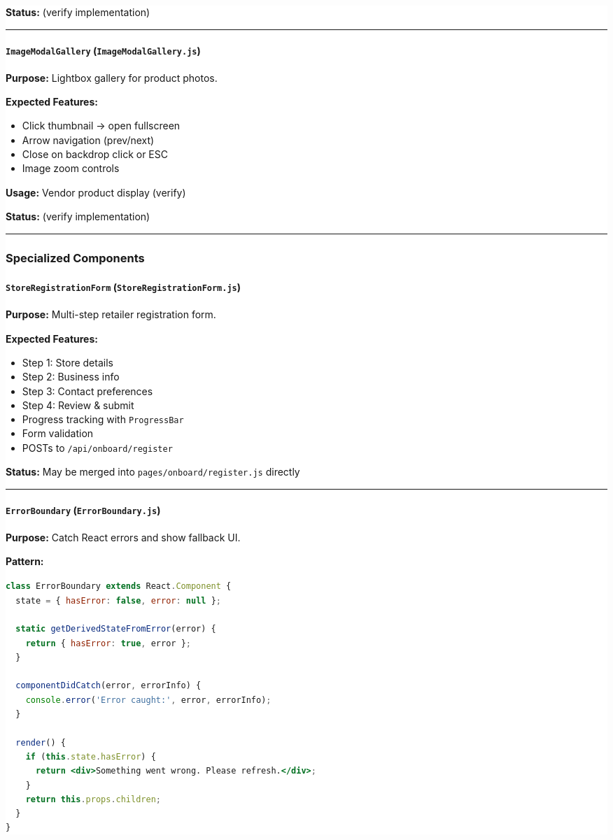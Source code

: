 **Status:** (verify implementation)

---

#### `ImageModalGallery` (`ImageModalGallery.js`)
**Purpose:** Lightbox gallery for product photos.

**Expected Features:**
- Click thumbnail → open fullscreen
- Arrow navigation (prev/next)
- Close on backdrop click or ESC
- Image zoom controls

**Usage:** Vendor product display (verify)

**Status:** (verify implementation)

---

### Specialized Components

#### `StoreRegistrationForm` (`StoreRegistrationForm.js`)
**Purpose:** Multi-step retailer registration form.

**Expected Features:**
- Step 1: Store details
- Step 2: Business info
- Step 3: Contact preferences
- Step 4: Review & submit
- Progress tracking with `ProgressBar`
- Form validation
- POSTs to `/api/onboard/register`

**Status:** May be merged into `pages/onboard/register.js` directly

---

#### `ErrorBoundary` (`ErrorBoundary.js`)
**Purpose:** Catch React errors and show fallback UI.

**Pattern:**
```jsx
class ErrorBoundary extends React.Component {
  state = { hasError: false, error: null };

  static getDerivedStateFromError(error) {
    return { hasError: true, error };
  }

  componentDidCatch(error, errorInfo) {
    console.error('Error caught:', error, errorInfo);
  }

  render() {
    if (this.state.hasError) {
      return <div>Something went wrong. Please refresh.</div>;
    }
    return this.props.children;
  }
}
```
